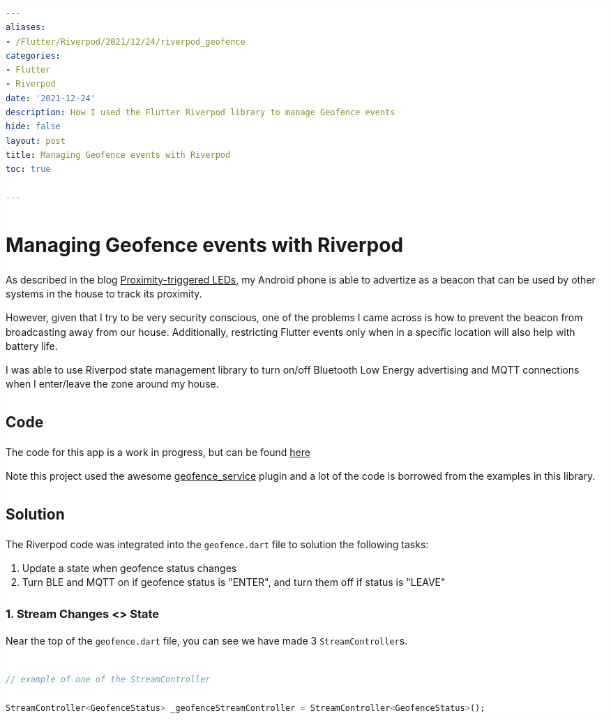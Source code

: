 ```yaml
---
aliases:
- /Flutter/Riverpod/2021/12/24/riverpod_geofence
categories:
- Flutter
- Riverpod
date: '2021-12-24'
description: How I used the Flutter Riverpod library to manage Geofence events
hide: false
layout: post
title: Managing Geofence events with Riverpod
toc: true

---
```


# Managing Geofence events with Riverpod

As described in the blog [Proximity-triggered LEDs](https://stantonius.github.io/home/iot/microcomputing/flutter/2021/12/22/proximity_leds_main.html), my Android phone is able to advertize as a beacon that can be used by other systems in the house to track its proximity.

However, given that I try to be very security conscious, one of the problems I came across is how to prevent the beacon from broadcasting away from our house. Additionally, restricting Flutter events only when in a specific location will also help with battery life.

I was able to use Riverpod state management library to turn on/off Bluetooth Low Energy advertising and MQTT connections when I enter/leave the zone around my house.

## Code
The code for this app is a work in progress, but can be found [here](https://github.com/stantonius/flutter_smart_home_app)

Note this project used the awesome [geofence_service](https://pub.dev/packages/geofence_service) plugin and a lot of the code is borrowed from the examples in this library.

## Solution
The Riverpod code was integrated into the `geofence.dart` file to solution the following tasks:
1. Update a state when geofence status changes
2. Turn BLE and MQTT on if geofence status is "ENTER", and turn them off if status is "LEAVE"

### 1. Stream Changes <> State
Near the top of the `geofence.dart` file, you can see we have made 3 `StreamController`s. 

```dart

// example of one of the StreamController

StreamController<GeofenceStatus> _geofenceStreamController = StreamController<GeofenceStatus>();
```
